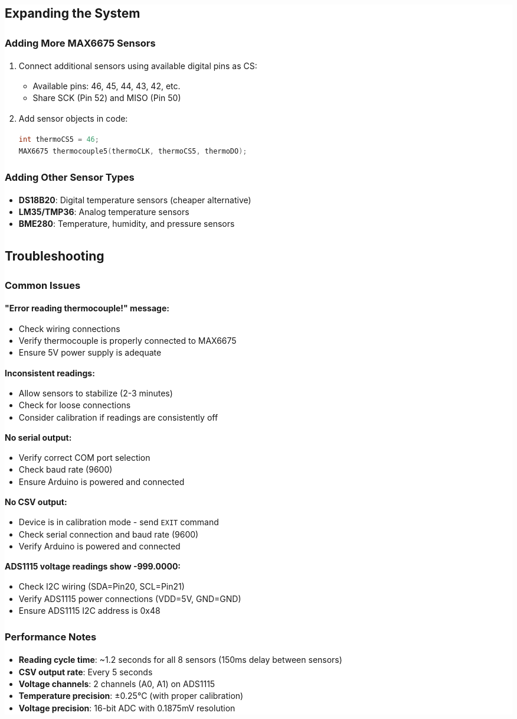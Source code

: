 ## Expanding the System

### Adding More MAX6675 Sensors
1. Connect additional sensors using available digital pins as CS:
   - Available pins: 46, 45, 44, 43, 42, etc.
   - Share SCK (Pin 52) and MISO (Pin 50)

2. Add sensor objects in code:
   ```cpp
   int thermoCS5 = 46;
   MAX6675 thermocouple5(thermoCLK, thermoCS5, thermoDO);
   ```

### Adding Other Sensor Types
- **DS18B20**: Digital temperature sensors (cheaper alternative)
- **LM35/TMP36**: Analog temperature sensors
- **BME280**: Temperature, humidity, and pressure sensors

## Troubleshooting

### Common Issues

**"Error reading thermocouple!" message:**
- Check wiring connections
- Verify thermocouple is properly connected to MAX6675
- Ensure 5V power supply is adequate

**Inconsistent readings:**
- Allow sensors to stabilize (2-3 minutes)
- Check for loose connections
- Consider calibration if readings are consistently off

**No serial output:**
- Verify correct COM port selection
- Check baud rate (9600)
- Ensure Arduino is powered and connected

**No CSV output:**
- Device is in calibration mode - send `EXIT` command
- Check serial connection and baud rate (9600)
- Verify Arduino is powered and connected

**ADS1115 voltage readings show -999.0000:**
- Check I2C wiring (SDA=Pin20, SCL=Pin21)
- Verify ADS1115 power connections (VDD=5V, GND=GND)
- Ensure ADS1115 I2C address is 0x48

### Performance Notes

- **Reading cycle time**: ~1.2 seconds for all 8 sensors (150ms delay between sensors)
- **CSV output rate**: Every 5 seconds
- **Voltage channels**: 2 channels (A0, A1) on ADS1115
- **Temperature precision**: ±0.25°C (with proper calibration)
- **Voltage precision**: 16-bit ADC with 0.1875mV resolution
